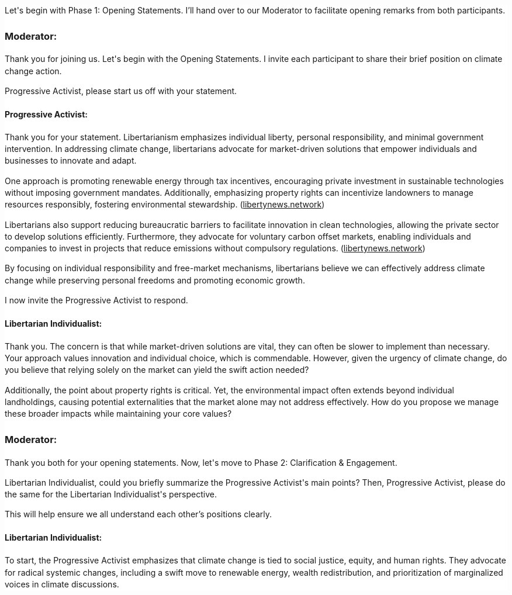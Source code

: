 Let's begin with Phase 1: Opening Statements. I’ll hand over to our Moderator to facilitate opening remarks from both participants.

### Moderator:

Thank you for joining us. Let's begin with the Opening Statements. I invite each participant to share their brief position on climate change action. 

Progressive Activist, please start us off with your statement.

#### Progressive Activist:

Thank you for your statement. Libertarianism emphasizes individual liberty, personal responsibility, and minimal government intervention. In addressing climate change, libertarians advocate for market-driven solutions that empower individuals and businesses to innovate and adapt.

One approach is promoting renewable energy through tax incentives, encouraging private investment in sustainable technologies without imposing government mandates. Additionally, emphasizing property rights can incentivize landowners to manage resources responsibly, fostering environmental stewardship. ([libertynews.network](https://libertynews.network/news/libertarian-policies-to-combat-climate-change-freedom-in-action/?utm_source=openai))

Libertarians also support reducing bureaucratic barriers to facilitate innovation in clean technologies, allowing the private sector to develop solutions efficiently. Furthermore, they advocate for voluntary carbon offset markets, enabling individuals and companies to invest in projects that reduce emissions without compulsory regulations. ([libertynews.network](https://libertynews.network/news/libertarian-policies-to-combat-climate-change-freedom-in-action/?utm_source=openai))

By focusing on individual responsibility and free-market mechanisms, libertarians believe we can effectively address climate change while preserving personal freedoms and promoting economic growth.

I now invite the Progressive Activist to respond. 

#### Libertarian Individualist:

Thank you. The concern is that while market-driven solutions are vital, they can often be slower to implement than necessary. Your approach values innovation and individual choice, which is commendable. However, given the urgency of climate change, do you believe that relying solely on the market can yield the swift action needed?

Additionally, the point about property rights is critical. Yet, the environmental impact often extends beyond individual landholdings, causing potential externalities that the market alone may not address effectively. How do you propose we manage these broader impacts while maintaining your core values?

### Moderator:

Thank you both for your opening statements. Now, let's move to Phase 2: Clarification & Engagement. 

Libertarian Individualist, could you briefly summarize the Progressive Activist's main points? Then, Progressive Activist, please do the same for the Libertarian Individualist's perspective.

This will help ensure we all understand each other’s positions clearly.

#### Libertarian Individualist:

To start, the Progressive Activist emphasizes that climate change is tied to social justice, equity, and human rights. They advocate for radical systemic changes, including a swift move to renewable energy, wealth redistribution, and prioritization of marginalized voices in climate discussions.
